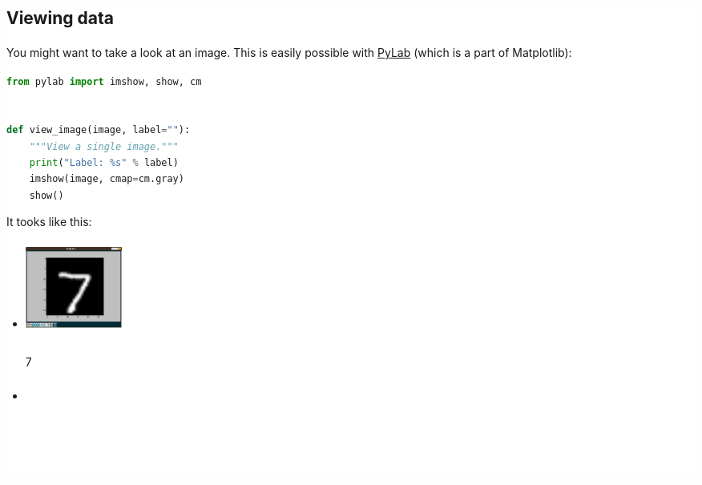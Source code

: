 ## Viewing data

You might want to take a look at an image. This is easily possible with
[PyLab](http://wiki.scipy.org/PyLab) (which is a part of Matplotlib):

```python
from pylab import imshow, show, cm


def view_image(image, label=""):
    """View a single image."""
    print("Label: %s" % label)
    imshow(image, cmap=cm.gray)
    show()
```

It tooks like this:

<ul class="gallery mw-gallery-traditional" style="max-width: 326px; width: 326px;">
   <li class="gallerybox" style="width: 155px">
      <div style="width: 155px">
         <div class="thumb" style="width: 150px;">
            <div style="margin:21px auto;height: 113px;line-height: 150px;">
               <a href="../images/2014/06/mnist-1.png" class="image">
                  <img src="../images/2014/06/mnist-1.png" alt="" style="max-width: 120px; max-height: 120px;">
               </a>
            </div>
         </div>
         <div class="gallerytext">7</div>
      </div>
   </li>
   <li class="gallerybox" style="width: 155px">
      <div style="width: 155px">
         <div class="thumb" style="width: 150px;">
            <div style="margin:21px auto;height: 113px;line-height: 150px;">
               <a href="../images/2014/06/mnist-2.png" class="image">